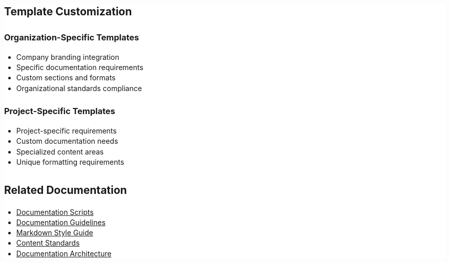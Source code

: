 ## Template Customization

### Organization-Specific Templates
- Company branding integration
- Specific documentation requirements
- Custom sections and formats
- Organizational standards compliance

### Project-Specific Templates
- Project-specific requirements
- Custom documentation needs
- Specialized content areas
- Unique formatting requirements

## Related Documentation

- [Documentation Scripts](../README.md)
- [Documentation Guidelines](../../../docs/development/documentation-guidelines.md)
- [Markdown Style Guide](../../../docs/development/markdown-style-guide.md)
- [Content Standards](../../../docs/development/content-standards.md)
- [Documentation Architecture](../../../docs/development/documentation-architecture.md)
